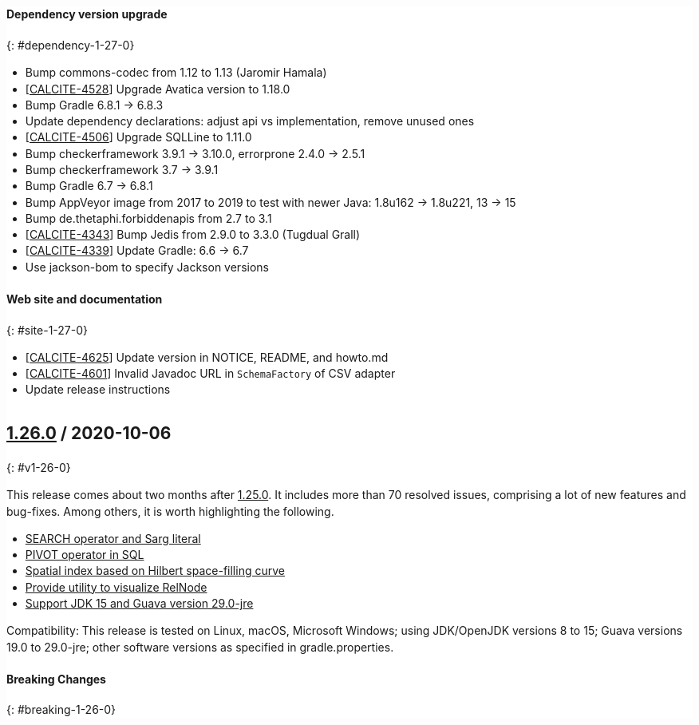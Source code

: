 #### Dependency version upgrade
{: #dependency-1-27-0}

* Bump commons-codec from 1.12 to 1.13 (Jaromir Hamala)
* [<a href="https://issues.apache.org/jira/browse/CALCITE-4528">CALCITE-4528</a>]
  Upgrade Avatica version to 1.18.0
* Bump Gradle 6.8.1 -> 6.8.3
* Update dependency declarations: adjust api vs implementation, remove unused
  ones
* [<a href="https://issues.apache.org/jira/browse/CALCITE-4506">CALCITE-4506</a>]
  Upgrade SQLLine to 1.11.0
* Bump checkerframework 3.9.1 -> 3.10.0, errorprone 2.4.0 -> 2.5.1
* Bump checkerframework 3.7 -> 3.9.1
* Bump Gradle 6.7 -> 6.8.1
* Bump AppVeyor image from 2017 to 2019 to test with newer Java: 1.8u162 ->
  1.8u221, 13 -> 15
* Bump de.thetaphi.forbiddenapis from 2.7 to 3.1
* [<a href="https://issues.apache.org/jira/browse/CALCITE-4343">CALCITE-4343</a>]
  Bump Jedis from 2.9.0 to 3.3.0 (Tugdual Grall)
* [<a href="https://issues.apache.org/jira/browse/CALCITE-4339">CALCITE-4339</a>]
  Update Gradle: 6.6 -> 6.7
* Use jackson-bom to specify Jackson versions

#### Web site and documentation
{: #site-1-27-0}

* [<a href="https://issues.apache.org/jira/browse/CALCITE-4625">CALCITE-4625</a>]
  Update version in NOTICE, README, and howto.md
* [<a href="https://issues.apache.org/jira/browse/CALCITE-4601">CALCITE-4601</a>]
  Invalid Javadoc URL in `SchemaFactory` of CSV adapter
* Update release instructions

## <a href="https://github.com/apache/calcite/releases/tag/calcite-1.26.0">1.26.0</a> / 2020-10-06
{: #v1-26-0}

This release comes about two months after [1.25.0](#v1-25-0). It includes more than 70 resolved
issues, comprising a lot of new features and bug-fixes. Among others, it is worth highlighting the following.

* [SEARCH operator and Sarg literal](https://issues.apache.org/jira/browse/CALCITE-4173)
* [PIVOT operator in SQL](https://issues.apache.org/jira/browse/CALCITE-3752)
* [Spatial index based on Hilbert space-filling curve](https://issues.apache.org/jira/browse/CALCITE-1861)
* [Provide utility to visualize RelNode](https://issues.apache.org/jira/browse/CALCITE-4197)
* [Support JDK 15 and Guava version 29.0-jre](https://issues.apache.org/jira/browse/CALCITE-4259)

Compatibility: This release is tested on Linux, macOS, Microsoft Windows;
using JDK/OpenJDK versions 8 to 15;
Guava versions 19.0 to 29.0-jre;
other software versions as specified in gradle.properties.

#### Breaking Changes
{: #breaking-1-26-0}
